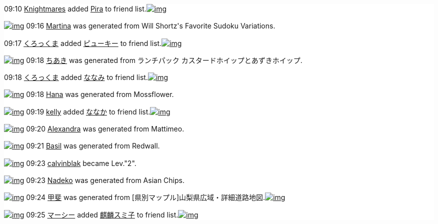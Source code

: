 09:10 [Knightmares](http://www.barcodekanojo.com/user/484191/Knightmares) added [Pira](http://www.barcodekanojo.com/kanojo/2844031/Pira) to friend list.[![img](http://www.deviantsart.com/1gv1pu3.png)](http://www.barcodekanojo.com/kanojo/2844031/Pira)

[![img](http://www.deviantsart.com/m6tlqq.png)](http://www.barcodekanojo.com/kanojo/3107818/Martina) 09:16 [Martina](http://www.barcodekanojo.com/kanojo/3107818/Martina) was generated from Will Shortz's Favorite Sudoku Variations.

09:17 [くろっくま](http://www.barcodekanojo.com/user/483846/%E3%81%8F%E3%82%8D%E3%81%A3%E3%81%8F%E3%81%BE) added [ピューキー](http://www.barcodekanojo.com/kanojo/2239195/%E3%83%94%E3%83%A5%E3%83%BC%E3%82%AD%E3%83%BC) to friend list.[![img](http://www.deviantsart.com/mlcdd3.png)](http://www.barcodekanojo.com/kanojo/2239195/%E3%83%94%E3%83%A5%E3%83%BC%E3%82%AD%E3%83%BC)

[![img](http://www.deviantsart.com/k5aa5l.png)](http://www.barcodekanojo.com/kanojo/3107819/%E3%81%A1%E3%81%82%E3%81%8D) 09:18 [ちあき](http://www.barcodekanojo.com/kanojo/3107819/%E3%81%A1%E3%81%82%E3%81%8D) was generated from ランチパック カスタードホイップとあずきホイップ.

09:18 [くろっくま](http://www.barcodekanojo.com/user/483846/%E3%81%8F%E3%82%8D%E3%81%A3%E3%81%8F%E3%81%BE) added [ななみ](http://www.barcodekanojo.com/kanojo/2466622/%E3%81%AA%E3%81%AA%E3%81%BF) to friend list.[![img](http://www.deviantsart.com/3179gg2.png)](http://www.barcodekanojo.com/kanojo/2466622/%E3%81%AA%E3%81%AA%E3%81%BF)

[![img](http://www.deviantsart.com/1a3riba.png)](http://www.barcodekanojo.com/kanojo/3107820/Hana) 09:18 [Hana](http://www.barcodekanojo.com/kanojo/3107820/Hana) was generated from Mossflower.

[![img](http://www.deviantsart.com/abl8v4.jpeg)](http://www.barcodekanojo.com/user/282665/kelly) 09:19 [kelly](http://www.barcodekanojo.com/user/282665/kelly) added [ななか](http://www.barcodekanojo.com/kanojo/2656339/%E3%81%AA%E3%81%AA%E3%81%8B) to friend list.[![img](http://www.deviantsart.com/2nlm0p.png)](http://www.barcodekanojo.com/kanojo/2656339/%E3%81%AA%E3%81%AA%E3%81%8B)

[![img](http://www.deviantsart.com/r4gkk9.png)](http://www.barcodekanojo.com/kanojo/3107821/Alexandra) 09:20 [Alexandra](http://www.barcodekanojo.com/kanojo/3107821/Alexandra) was generated from Mattimeo.

[![img](http://www.deviantsart.com/19755rs.png)](http://www.barcodekanojo.com/kanojo/3107822/Basil) 09:21 [Basil](http://www.barcodekanojo.com/kanojo/3107822/Basil) was generated from Redwall.

[![img](http://www.deviantsart.com/3mfg273.jpeg)](http://www.barcodekanojo.com/user/483317/calvinblak) 09:23 [calvinblak](http://www.barcodekanojo.com/user/483317/calvinblak) became Lev."2".

[![img](http://www.deviantsart.com/1vucl0v.png)](http://www.barcodekanojo.com/kanojo/3107823/Nadeko) 09:23 [Nadeko](http://www.barcodekanojo.com/kanojo/3107823/Nadeko) was generated from Asian Chips.

[![img](http://www.deviantsart.com/3tvldap.png)](http://www.barcodekanojo.com/kanojo/3107824/%E7%94%B2%E6%96%90) 09:24 [甲斐](http://www.barcodekanojo.com/kanojo/3107824/%E7%94%B2%E6%96%90) was generated from [県別マップル]山梨県広域・詳細道路地図.[![img](http://www.deviantsart.com/32cvj66.jpeg)](http://www.barcodekanojo.com/product_images/barcode/5865557/1409358229/50x50x,P5B,PE7,P9C,P8C,PE5,P88,PA5,PE3,P83,P9E,PE3,P83,P83,PE3,P83,P97,PE3,P83,PAB,P5D,PE5,PB1,PB1,PE6,PA2,PA8,PE7,P9C,P8C,PE5,PBA,P83,PE5,P9F,P9F,PE3,P83,PBB,PE8,PA9,PB3,PE7,PB4,PB0,PE9,P81,P93,PE8,PB7,PAF,PE5,P9C,PB0,PE5,P9B,PB3.jpg,qw=88,ah=88.pagespeed.ic.1VeeUMcj_s.jpg)

[![img](http://www.deviantsart.com/3c3pu9.jpeg)](http://www.barcodekanojo.com/user/382504/%E3%83%9E%E3%83%BC%E3%82%B7%E3%83%BC) 09:25 [マーシー](http://www.barcodekanojo.com/user/382504/%E3%83%9E%E3%83%BC%E3%82%B7%E3%83%BC) added [麒麟スミ子](http://www.barcodekanojo.com/kanojo/2324431/%E9%BA%92%E9%BA%9F%E3%82%B9%E3%83%9F%E5%AD%90) to friend list.[![img](http://www.deviantsart.com/4ajsdf.png)](http://www.barcodekanojo.com/kanojo/2324431/%E9%BA%92%E9%BA%9F%E3%82%B9%E3%83%9F%E5%AD%90)

